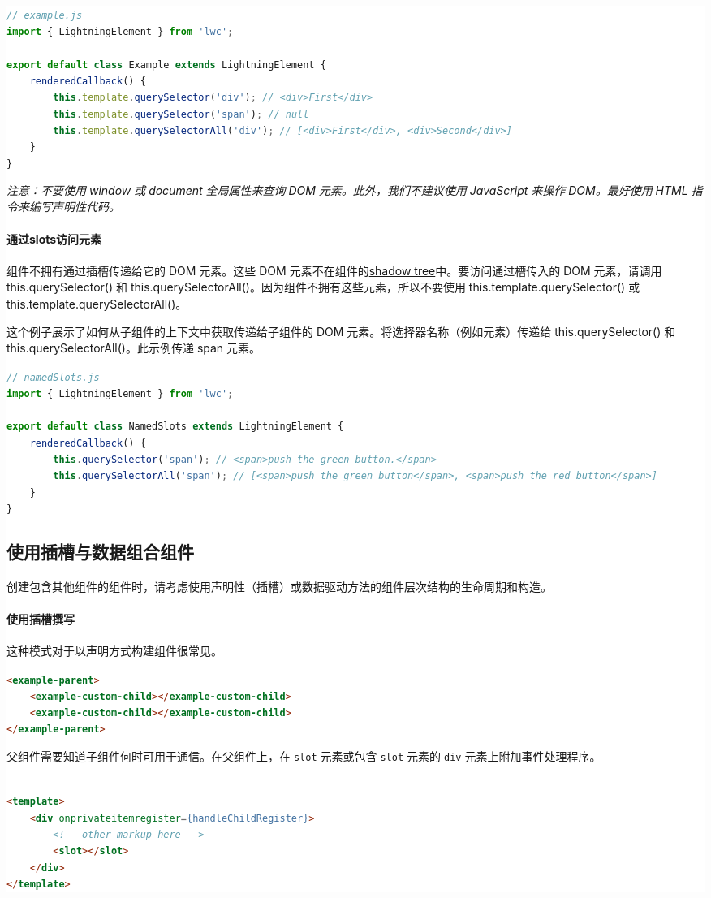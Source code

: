 ```js
// example.js
import { LightningElement } from 'lwc';

export default class Example extends LightningElement {
    renderedCallback() {
        this.template.querySelector('div'); // <div>First</div>
        this.template.querySelector('span'); // null
        this.template.querySelectorAll('div'); // [<div>First</div>, <div>Second</div>]
    }
}
```

*注意：不要使用 window 或 document 全局属性来查询 DOM 元素。此外，我们不建议使用 JavaScript 来操作 DOM。最好使用 HTML 指令来编写声明性代码。*

#### 通过slots访问元素

组件不拥有通过插槽传递给它的 DOM 元素。这些 DOM 元素不在组件的[shadow tree](https://lwc.dev/guide/composition#shadow-dom)中。要访问通过槽传入的 DOM 元素，请调用 this.querySelector() 和 this.querySelectorAll()。因为组件不拥有这些元素，所以不要使用 this.template.querySelector() 或 this.template.querySelectorAll()。

这个例子展示了如何从子组件的上下文中获取传递给子组件的 DOM 元素。将选择器名称（例如元素）传递给 this.querySelector() 和 this.querySelectorAll()。此示例传递 span 元素。

```js
// namedSlots.js
import { LightningElement } from 'lwc';

export default class NamedSlots extends LightningElement {
    renderedCallback() {
        this.querySelector('span'); // <span>push the green button.</span>
        this.querySelectorAll('span'); // [<span>push the green button</span>, <span>push the red button</span>]
    }
}
```

## 使用插槽与数据组合组件

创建包含其他组件的组件时，请考虑使用声明性（插槽）或数据驱动方法的组件层次结构的生命周期和构造。

#### 使用插槽撰写

这种模式对于以声明方式构建组件很常见。

```html
<example-parent>
    <example-custom-child></example-custom-child>
    <example-custom-child></example-custom-child>
</example-parent>
```

父组件需要知道子组件何时可用于通信。在父组件上，在 `slot` 元素或包含 `slot` 元素的 `div` 元素上附加事件处理程序。

```html

<template>
    <div onprivateitemregister={handleChildRegister}>
        <!-- other markup here -->
        <slot></slot>
    </div>
</template>
```
